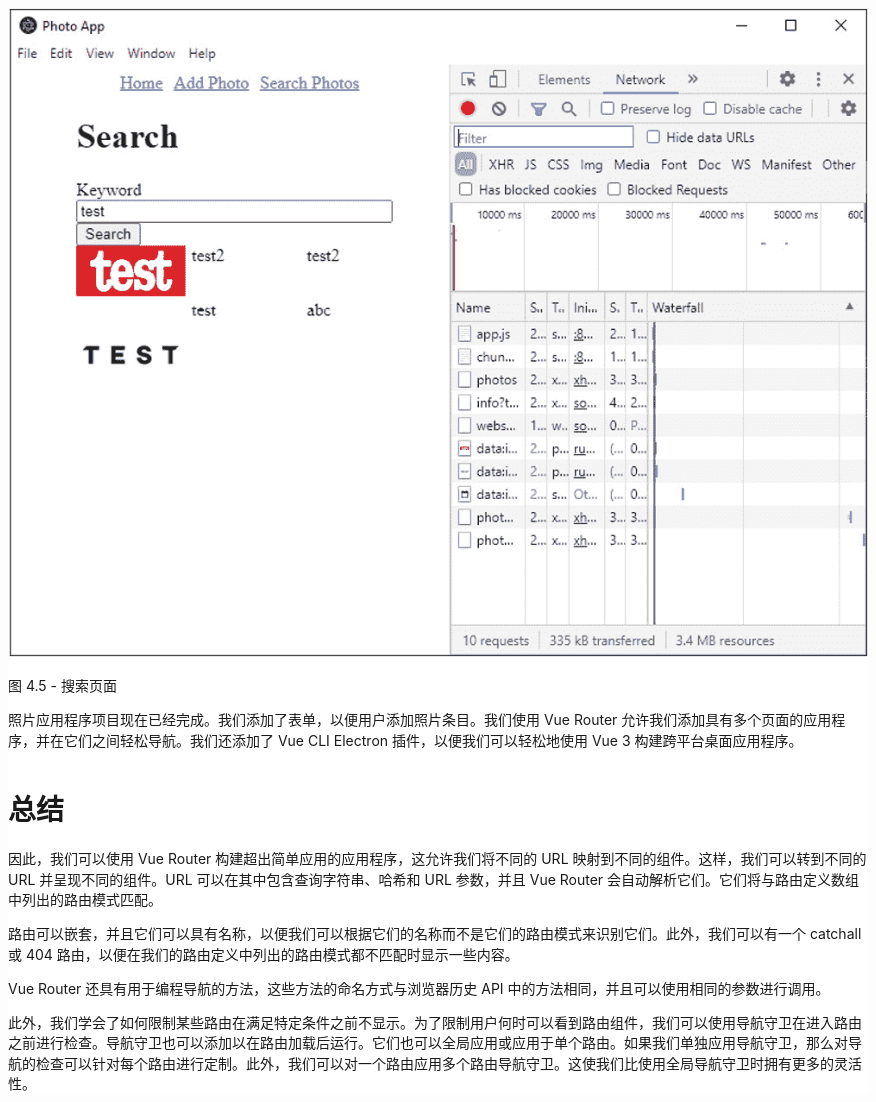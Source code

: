 ![图 4.5 - 搜索页面](img/Figure_4.5_B14405.jpg)

图 4.5 - 搜索页面

照片应用程序项目现在已经完成。我们添加了表单，以便用户添加照片条目。我们使用 Vue Router 允许我们添加具有多个页面的应用程序，并在它们之间轻松导航。我们还添加了 Vue CLI Electron 插件，以便我们可以轻松地使用 Vue 3 构建跨平台桌面应用程序。

# 总结

因此，我们可以使用 Vue Router 构建超出简单应用的应用程序，这允许我们将不同的 URL 映射到不同的组件。这样，我们可以转到不同的 URL 并呈现不同的组件。URL 可以在其中包含查询字符串、哈希和 URL 参数，并且 Vue Router 会自动解析它们。它们将与路由定义数组中列出的路由模式匹配。

路由可以嵌套，并且它们可以具有名称，以便我们可以根据它们的名称而不是它们的路由模式来识别它们。此外，我们可以有一个 catchall 或 404 路由，以便在我们的路由定义中列出的路由模式都不匹配时显示一些内容。

Vue Router 还具有用于编程导航的方法，这些方法的命名方式与浏览器历史 API 中的方法相同，并且可以使用相同的参数进行调用。

此外，我们学会了如何限制某些路由在满足特定条件之前不显示。为了限制用户何时可以看到路由组件，我们可以使用导航守卫在进入路由之前进行检查。导航守卫也可以添加以在路由加载后运行。它们也可以全局应用或应用于单个路由。如果我们单独应用导航守卫，那么对导航的检查可以针对每个路由进行定制。此外，我们可以对一个路由应用多个路由导航守卫。这使我们比使用全局导航守卫时拥有更多的灵活性。
